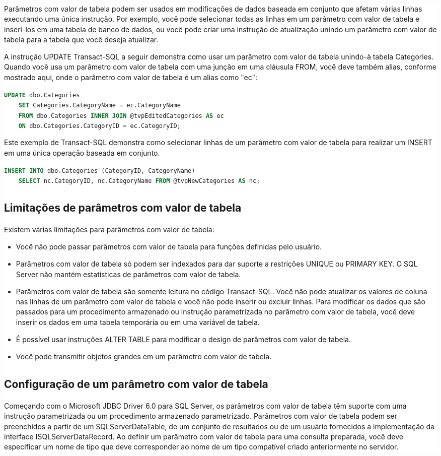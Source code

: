 Parâmetros com valor de tabela podem ser usados em modificações de dados baseada em conjunto que afetam várias linhas executando uma única instrução. Por exemplo, você pode selecionar todas as linhas em um parâmetro com valor de tabela e inseri-los em uma tabela de banco de dados, ou você pode criar uma instrução de atualização unindo um parâmetro com valor de tabela para a tabela que você deseja atualizar.  
  
A instrução UPDATE Transact-SQL a seguir demonstra como usar um parâmetro com valor de tabela unindo-à tabela Categories. Quando você usa um parâmetro com valor de tabela com uma junção em uma cláusula FROM, você deve também alias, conforme mostrado aqui, onde o parâmetro com valor de tabela é um alias como "ec":  

```sql
UPDATE dbo.Categories  
    SET Categories.CategoryName = ec.CategoryName  
    FROM dbo.Categories INNER JOIN @tvpEditedCategories AS ec  
    ON dbo.Categories.CategoryID = ec.CategoryID;  
```

Este exemplo de Transact-SQL demonstra como selecionar linhas de um parâmetro com valor de tabela para realizar um INSERT em uma única operação baseada em conjunto.

```sql
INSERT INTO dbo.Categories (CategoryID, CategoryName)  
    SELECT nc.CategoryID, nc.CategoryName FROM @tvpNewCategories AS nc;  
```

## <a name="limitations-of-table-valued-parameters"></a>Limitações de parâmetros com valor de tabela

Existem várias limitações para parâmetros com valor de tabela:  
  
- Você não pode passar parâmetros com valor de tabela para funções definidas pelo usuário.  
  
- Parâmetros com valor de tabela só podem ser indexados para dar suporte a restrições UNIQUE ou PRIMARY KEY. O SQL Server não mantém estatísticas de parâmetros com valor de tabela.  
  
- Parâmetros com valor de tabela são somente leitura no código Transact-SQL. Você não pode atualizar os valores de coluna nas linhas de um parâmetro com valor de tabela e você não pode inserir ou excluir linhas. Para modificar os dados que são passados para um procedimento armazenado ou instrução parametrizada no parâmetro com valor de tabela, você deve inserir os dados em uma tabela temporária ou em uma variável de tabela.  
  
- É possível usar instruções ALTER TABLE para modificar o design de parâmetros com valor de tabela.

- Você pode transmitir objetos grandes em um parâmetro com valor de tabela.  
  
## <a name="configuring-a-table-valued-parameter"></a>Configuração de um parâmetro com valor de tabela

Começando com o Microsoft JDBC Driver 6.0 para SQL Server, os parâmetros com valor de tabela têm suporte com uma instrução parametrizada ou um procedimento armazenado parametrizado. Parâmetros com valor de tabela podem ser preenchidos a partir de um SQLServerDataTable, de um conjunto de resultados ou de um usuário fornecidos a implementação da interface ISQLServerDataRecord. Ao definir um parâmetro com valor de tabela para uma consulta preparada, você deve especificar um nome de tipo que deve corresponder ao nome de um tipo compatível criado anteriormente no servidor.  
  
